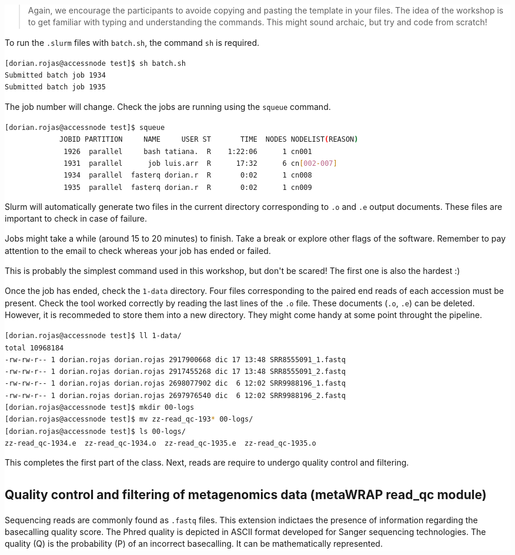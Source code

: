 > Again, we encourage the participants to avoide copying and pasting the template in your files. The idea of the workshop is to get familiar with typing and understanding the commands. This might sound archaic, but try and code from scratch!

To run the `.slurm` files with `batch.sh`, the command `sh` is required.

```bash
[dorian.rojas@accessnode test]$ sh batch.sh
Submitted batch job 1934
Submitted batch job 1935
```

The job number will change. Check the jobs are running using the `squeue` command.

```bash
[dorian.rojas@accessnode test]$ squeue
             JOBID PARTITION     NAME     USER ST       TIME  NODES NODELIST(REASON)
              1926  parallel     bash tatiana.  R    1:22:06      1 cn001
              1931  parallel      job luis.arr  R      17:32      6 cn[002-007]
              1934  parallel  fasterq dorian.r  R       0:02      1 cn008
              1935  parallel  fasterq dorian.r  R       0:02      1 cn009
```

Slurm will automatically generate two files in the current directory corresponding to `.o` and `.e` output documents. These files are important to check in case of failure.

Jobs might take a while (around 15 to 20 minutes) to finish. Take a break or explore other flags of the software. Remember to pay attention to the email to check whereas your job has ended or failed.

This is probably the simplest command used in this workshop, but don't be scared! The first one is also the hardest :)

Once the job has ended, check the `1-data` directory. Four files corresponding to the paired end reads of each accession must be present. Check the tool worked correctly by reading the last lines of the `.o` file. These documents (`.o`, `.e`) can be deleted. However, it is recommeded to store them into a new directory. They might come handy at some point throught the pipeline.

```bash
[dorian.rojas@accessnode test]$ ll 1-data/
total 10968184
-rw-rw-r-- 1 dorian.rojas dorian.rojas 2917900668 dic 17 13:48 SRR8555091_1.fastq
-rw-rw-r-- 1 dorian.rojas dorian.rojas 2917455268 dic 17 13:48 SRR8555091_2.fastq
-rw-rw-r-- 1 dorian.rojas dorian.rojas 2698077902 dic  6 12:02 SRR9988196_1.fastq
-rw-rw-r-- 1 dorian.rojas dorian.rojas 2697976540 dic  6 12:02 SRR9988196_2.fastq
[dorian.rojas@accessnode test]$ mkdir 00-logs
[dorian.rojas@accessnode test]$ mv zz-read_qc-193* 00-logs/
[dorian.rojas@accessnode test]$ ls 00-logs/
zz-read_qc-1934.e  zz-read_qc-1934.o  zz-read_qc-1935.e  zz-read_qc-1935.o
```

This completes the first part of the class. Next, reads are require to undergo quality control and filtering.

## Quality control and filtering of metagenomics data (metaWRAP read_qc module)

Sequencing reads are commonly found as `.fastq` files. This extension indictaes the presence of information regarding the basecalling quality score. The Phred quality is depicted in ASCII format developed for Sanger sequencing technologies. The quality (Q) is the probability (P) of an incorrect basecalling. It can be mathematically represented.
